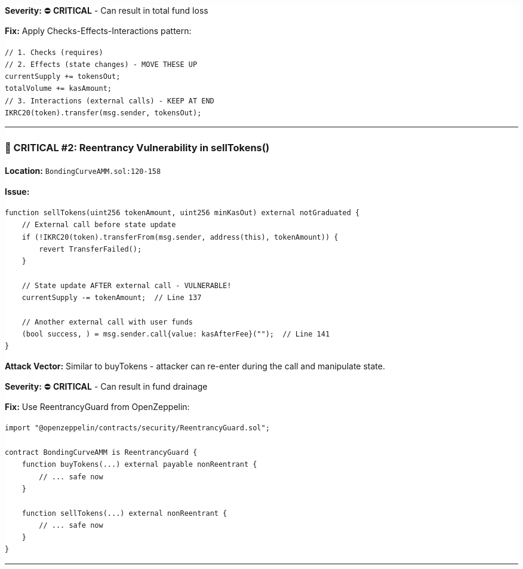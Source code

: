 **Severity:** ⛔ **CRITICAL** - Can result in total fund loss

**Fix:** Apply Checks-Effects-Interactions pattern:
```solidity
// 1. Checks (requires)
// 2. Effects (state changes) - MOVE THESE UP
currentSupply += tokensOut;
totalVolume += kasAmount;
// 3. Interactions (external calls) - KEEP AT END
IKRC20(token).transfer(msg.sender, tokensOut);
```

---

### 🚨 CRITICAL #2: Reentrancy Vulnerability in sellTokens()

**Location:** `BondingCurveAMM.sol:120-158`

**Issue:**
```solidity
function sellTokens(uint256 tokenAmount, uint256 minKasOut) external notGraduated {
    // External call before state update
    if (!IKRC20(token).transferFrom(msg.sender, address(this), tokenAmount)) {
        revert TransferFailed();
    }

    // State update AFTER external call - VULNERABLE!
    currentSupply -= tokenAmount;  // Line 137

    // Another external call with user funds
    (bool success, ) = msg.sender.call{value: kasAfterFee}("");  // Line 141
}
```

**Attack Vector:**
Similar to buyTokens - attacker can re-enter during the call and manipulate state.

**Severity:** ⛔ **CRITICAL** - Can result in fund drainage

**Fix:** Use ReentrancyGuard from OpenZeppelin:
```solidity
import "@openzeppelin/contracts/security/ReentrancyGuard.sol";

contract BondingCurveAMM is ReentrancyGuard {
    function buyTokens(...) external payable nonReentrant {
        // ... safe now
    }

    function sellTokens(...) external nonReentrant {
        // ... safe now
    }
}
```

---
